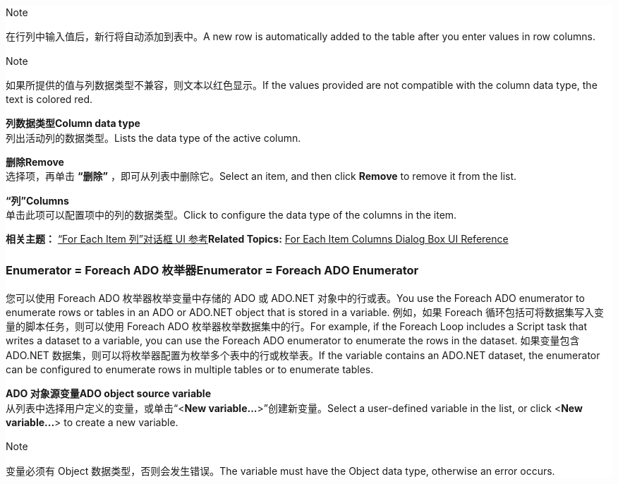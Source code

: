 > [!NOTE]  
>  <span data-ttu-id="b39dc-190">在行列中输入值后，新行将自动添加到表中。</span><span class="sxs-lookup"><span data-stu-id="b39dc-190">A new row is automatically added to the table after you enter values in row columns.</span></span>  
  
> [!NOTE]  
>  <span data-ttu-id="b39dc-191">如果所提供的值与列数据类型不兼容，则文本以红色显示。</span><span class="sxs-lookup"><span data-stu-id="b39dc-191">If the values provided are not compatible with the column data type, the text is colored red.</span></span>  
  
 <span data-ttu-id="b39dc-192">**列数据类型**</span><span class="sxs-lookup"><span data-stu-id="b39dc-192">**Column data type**</span></span>  
 <span data-ttu-id="b39dc-193">列出活动列的数据类型。</span><span class="sxs-lookup"><span data-stu-id="b39dc-193">Lists the data type of the active column.</span></span>  
  
 <span data-ttu-id="b39dc-194">**删除**</span><span class="sxs-lookup"><span data-stu-id="b39dc-194">**Remove**</span></span>  
 <span data-ttu-id="b39dc-195">选择项，再单击 **“删除”** ，即可从列表中删除它。</span><span class="sxs-lookup"><span data-stu-id="b39dc-195">Select an item, and then click **Remove** to remove it from the list.</span></span>  
  
 <span data-ttu-id="b39dc-196">**“列”**</span><span class="sxs-lookup"><span data-stu-id="b39dc-196">**Columns**</span></span>  
 <span data-ttu-id="b39dc-197">单击此项可以配置项中的列的数据类型。</span><span class="sxs-lookup"><span data-stu-id="b39dc-197">Click to configure the data type of the columns in the item.</span></span>  
  
 <span data-ttu-id="b39dc-198">**相关主题：** [“For Each Item 列”对话框 UI 参考](../../2014/integration-services/for-each-item-columns-dialog-box-ui-reference.md)</span><span class="sxs-lookup"><span data-stu-id="b39dc-198">**Related Topics:** [For Each Item Columns Dialog Box UI Reference](../../2014/integration-services/for-each-item-columns-dialog-box-ui-reference.md)</span></span>  
  
### <a name="enumerator--foreach-ado-enumerator"></a><span data-ttu-id="b39dc-199">Enumerator = Foreach ADO 枚举器</span><span class="sxs-lookup"><span data-stu-id="b39dc-199">Enumerator = Foreach ADO Enumerator</span></span>  
 <span data-ttu-id="b39dc-200">您可以使用 Foreach ADO 枚举器枚举变量中存储的 ADO 或 ADO.NET 对象中的行或表。</span><span class="sxs-lookup"><span data-stu-id="b39dc-200">You use the Foreach ADO enumerator to enumerate rows or tables in an ADO or ADO.NET object that is stored in a variable.</span></span> <span data-ttu-id="b39dc-201">例如，如果 Foreach 循环包括可将数据集写入变量的脚本任务，则可以使用 Foreach ADO 枚举器枚举数据集中的行。</span><span class="sxs-lookup"><span data-stu-id="b39dc-201">For example, if the Foreach Loop includes a Script task that writes a dataset to a variable, you can use the Foreach ADO enumerator to enumerate the rows in the dataset.</span></span> <span data-ttu-id="b39dc-202">如果变量包含 ADO.NET 数据集，则可以将枚举器配置为枚举多个表中的行或枚举表。</span><span class="sxs-lookup"><span data-stu-id="b39dc-202">If the variable contains an ADO.NET dataset, the enumerator can be configured to enumerate rows in multiple tables or to enumerate tables.</span></span>  
  
 <span data-ttu-id="b39dc-203">**ADO 对象源变量**</span><span class="sxs-lookup"><span data-stu-id="b39dc-203">**ADO object source variable**</span></span>  
 <span data-ttu-id="b39dc-204">从列表中选择用户定义的变量，或单击“\<**New variable...**>”创建新变量。</span><span class="sxs-lookup"><span data-stu-id="b39dc-204">Select a user-defined variable in the list, or click \<**New variable...**> to create a new variable.</span></span>  
  
> [!NOTE]  
>  <span data-ttu-id="b39dc-205">变量必须有 Object 数据类型，否则会发生错误。</span><span class="sxs-lookup"><span data-stu-id="b39dc-205">The variable must have the Object data type, otherwise an error occurs.</span></span>  
  